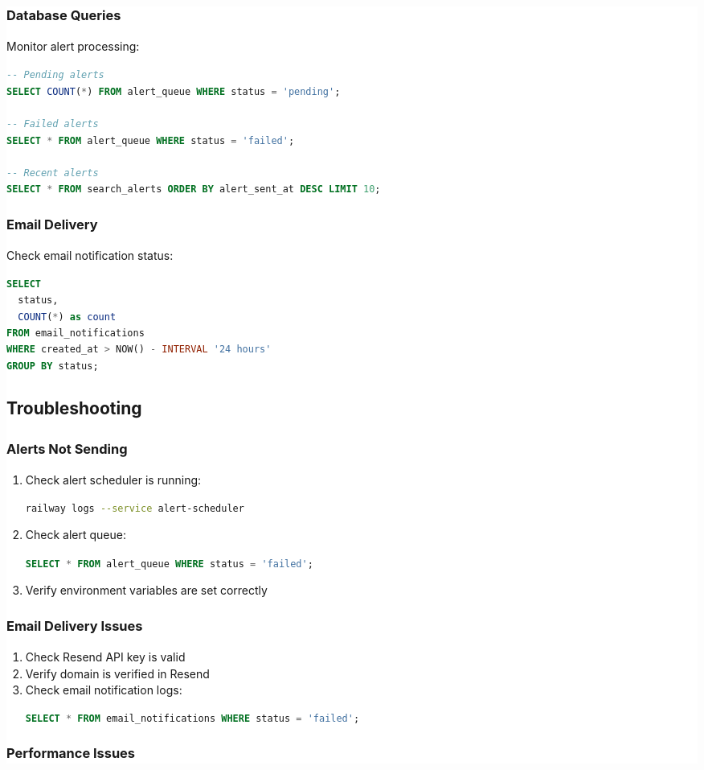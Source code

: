 ### Database Queries

Monitor alert processing:

```sql
-- Pending alerts
SELECT COUNT(*) FROM alert_queue WHERE status = 'pending';

-- Failed alerts
SELECT * FROM alert_queue WHERE status = 'failed';

-- Recent alerts
SELECT * FROM search_alerts ORDER BY alert_sent_at DESC LIMIT 10;
```

### Email Delivery

Check email notification status:

```sql
SELECT 
  status,
  COUNT(*) as count
FROM email_notifications
WHERE created_at > NOW() - INTERVAL '24 hours'
GROUP BY status;
```

## Troubleshooting

### Alerts Not Sending

1. Check alert scheduler is running:
   ```bash
   railway logs --service alert-scheduler
   ```

2. Check alert queue:
   ```sql
   SELECT * FROM alert_queue WHERE status = 'failed';
   ```

3. Verify environment variables are set correctly

### Email Delivery Issues

1. Check Resend API key is valid
2. Verify domain is verified in Resend
3. Check email notification logs:
   ```sql
   SELECT * FROM email_notifications WHERE status = 'failed';
   ```

### Performance Issues
